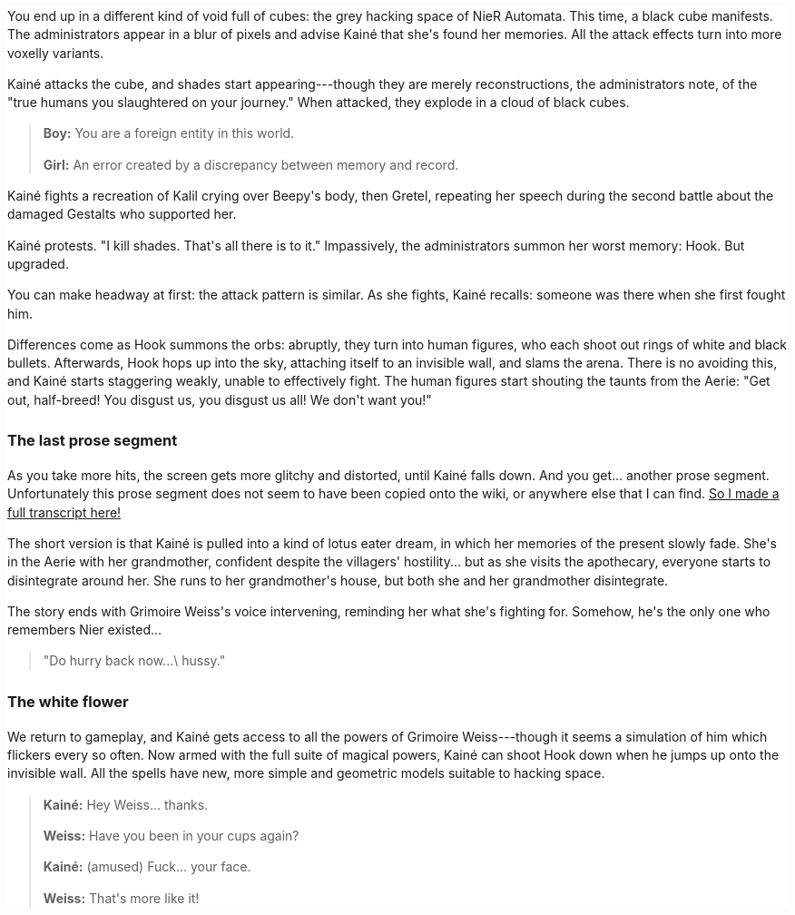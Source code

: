 You end up in a different kind of void full of cubes: the grey hacking space of NieR Automata. This time, a black cube manifests. The administrators appear in a blur of pixels and advise Kainé that she's found her memories. All the attack effects turn into more voxelly variants.

Kainé attacks the cube, and shades start appearing---though they are merely reconstructions, the administrators note, of the "true humans you slaughtered on your journey." When attacked, they explode in a cloud of black cubes.

> <b>Boy:</b> You are a foreign entity in this world.
> 
> <b>Girl:</b> An error created by a discrepancy between memory and record.

Kainé fights a recreation of Kalil crying over Beepy's body, then Gretel, repeating her speech during the second battle about the damaged Gestalts who supported her.

Kainé protests. "I kill shades. That's all there is to it." Impassively, the administrators summon her worst memory: Hook. But upgraded.

You can make headway at first: the attack pattern is similar. As she fights, Kainé recalls: someone was there when she first fought him.

Differences come as Hook summons the orbs: abruptly, they turn into human figures, who each shoot out rings of white and black bullets. Afterwards, Hook hops up into the sky, attaching itself to an invisible wall, and slams the arena. There is no avoiding this, and Kainé starts staggering weakly, unable to effectively fight. The human figures start shouting the taunts from the Aerie: "Get out, half-breed! You disgust us, you disgust us all! We don't want you!"

### The last prose segment

As you take more hits, the screen gets more glitchy and distorted, until Kainé falls down. And you get... another prose segment. Unfortunately this prose segment does not seem to have been copied onto the wiki, or anywhere else that I can find. [So I made a full transcript here!](./replicant-ending-e)

The short version is that Kainé is pulled into a kind of lotus eater dream, in which her memories of the present slowly fade. She's in the Aerie with her grandmother, confident despite the villagers' hostility... but as she visits the apothecary, everyone starts to disintegrate around her. She runs to her grandmother's house, but both she and her grandmother disintegrate.

The story ends with Grimoire Weiss's voice intervening, reminding her what she's fighting for. Somehow, he's the only one who remembers Nier existed...

> "Do hurry back now...\\
hussy."

### The white flower

We return to gameplay, and Kainé gets access to all the powers of Grimoire Weiss---though it seems a simulation of him which flickers every so often. Now armed with the full suite of magical powers, Kainé can shoot Hook down when he jumps up onto the invisible wall. All the spells have new, more simple and geometric models suitable to hacking space.

> <b>Kainé:</b> Hey Weiss... thanks.
> 
> <b>Weiss:</b> Have you been in your cups again?
> 
> <b>Kainé:</b> (amused) Fuck... your face.
> 
> <b>Weiss:</b> That's more like it!

